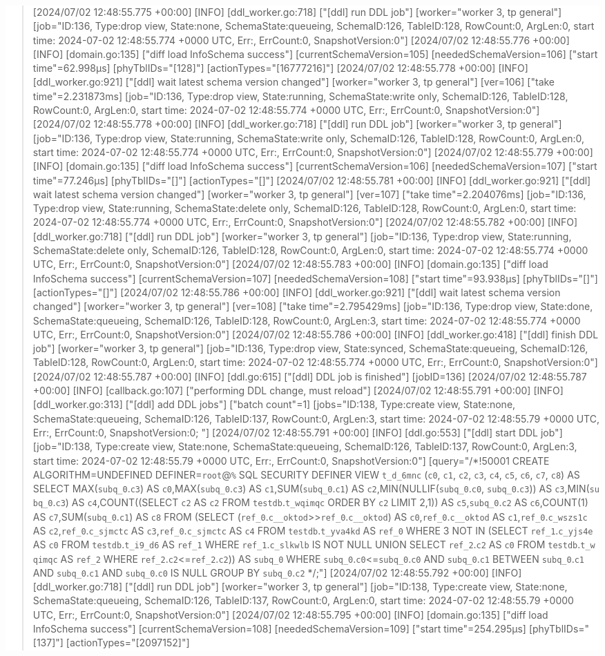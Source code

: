    > [2024/07/02 12:48:55.775 +00:00] [INFO] [ddl_worker.go:718] ["[ddl] run DDL job"] [worker="worker 3, tp general"] [job="ID:136, Type:drop view, State:none, SchemaState:queueing, SchemaID:126, TableID:128, RowCount:0, ArgLen:0, start time: 2024-07-02 12:48:55.774 +0000 UTC, Err:<nil>, ErrCount:0, SnapshotVersion:0"]
   > [2024/07/02 12:48:55.776 +00:00] [INFO] [domain.go:135] ["diff load InfoSchema success"] [currentSchemaVersion=105] [neededSchemaVersion=106] ["start time"=62.998µs] [phyTblIDs="[128]"] [actionTypes="[16777216]"]
   > [2024/07/02 12:48:55.778 +00:00] [INFO] [ddl_worker.go:921] ["[ddl] wait latest schema version changed"] [worker="worker 3, tp general"] [ver=106] ["take time"=2.231873ms] [job="ID:136, Type:drop view, State:running, SchemaState:write only, SchemaID:126, TableID:128, RowCount:0, ArgLen:0, start time: 2024-07-02 12:48:55.774 +0000 UTC, Err:<nil>, ErrCount:0, SnapshotVersion:0"]
   > [2024/07/02 12:48:55.778 +00:00] [INFO] [ddl_worker.go:718] ["[ddl] run DDL job"] [worker="worker 3, tp general"] [job="ID:136, Type:drop view, State:running, SchemaState:write only, SchemaID:126, TableID:128, RowCount:0, ArgLen:0, start time: 2024-07-02 12:48:55.774 +0000 UTC, Err:<nil>, ErrCount:0, SnapshotVersion:0"]
   > [2024/07/02 12:48:55.779 +00:00] [INFO] [domain.go:135] ["diff load InfoSchema success"] [currentSchemaVersion=106] [neededSchemaVersion=107] ["start time"=77.246µs] [phyTblIDs="[]"] [actionTypes="[]"]
   > [2024/07/02 12:48:55.781 +00:00] [INFO] [ddl_worker.go:921] ["[ddl] wait latest schema version changed"] [worker="worker 3, tp general"] [ver=107] ["take time"=2.204076ms] [job="ID:136, Type:drop view, State:running, SchemaState:delete only, SchemaID:126, TableID:128, RowCount:0, ArgLen:0, start time: 2024-07-02 12:48:55.774 +0000 UTC, Err:<nil>, ErrCount:0, SnapshotVersion:0"]
   > [2024/07/02 12:48:55.782 +00:00] [INFO] [ddl_worker.go:718] ["[ddl] run DDL job"] [worker="worker 3, tp general"] [job="ID:136, Type:drop view, State:running, SchemaState:delete only, SchemaID:126, TableID:128, RowCount:0, ArgLen:0, start time: 2024-07-02 12:48:55.774 +0000 UTC, Err:<nil>, ErrCount:0, SnapshotVersion:0"]
   > [2024/07/02 12:48:55.783 +00:00] [INFO] [domain.go:135] ["diff load InfoSchema success"] [currentSchemaVersion=107] [neededSchemaVersion=108] ["start time"=93.938µs] [phyTblIDs="[]"] [actionTypes="[]"]
   > [2024/07/02 12:48:55.786 +00:00] [INFO] [ddl_worker.go:921] ["[ddl] wait latest schema version changed"] [worker="worker 3, tp general"] [ver=108] ["take time"=2.795429ms] [job="ID:136, Type:drop view, State:done, SchemaState:queueing, SchemaID:126, TableID:128, RowCount:0, ArgLen:3, start time: 2024-07-02 12:48:55.774 +0000 UTC, Err:<nil>, ErrCount:0, SnapshotVersion:0"]
   > [2024/07/02 12:48:55.786 +00:00] [INFO] [ddl_worker.go:418] ["[ddl] finish DDL job"] [worker="worker 3, tp general"] [job="ID:136, Type:drop view, State:synced, SchemaState:queueing, SchemaID:126, TableID:128, RowCount:0, ArgLen:0, start time: 2024-07-02 12:48:55.774 +0000 UTC, Err:<nil>, ErrCount:0, SnapshotVersion:0"]
   > [2024/07/02 12:48:55.787 +00:00] [INFO] [ddl.go:615] ["[ddl] DDL job is finished"] [jobID=136]
   > [2024/07/02 12:48:55.787 +00:00] [INFO] [callback.go:107] ["performing DDL change, must reload"]
   > [2024/07/02 12:48:55.791 +00:00] [INFO] [ddl_worker.go:313] ["[ddl] add DDL jobs"] ["batch count"=1] [jobs="ID:138, Type:create view, State:none, SchemaState:queueing, SchemaID:126, TableID:137, RowCount:0, ArgLen:3, start time: 2024-07-02 12:48:55.79 +0000 UTC, Err:<nil>, ErrCount:0, SnapshotVersion:0; "]
   > [2024/07/02 12:48:55.791 +00:00] [INFO] [ddl.go:553] ["[ddl] start DDL job"] [job="ID:138, Type:create view, State:none, SchemaState:queueing, SchemaID:126, TableID:137, RowCount:0, ArgLen:3, start time: 2024-07-02 12:48:55.79 +0000 UTC, Err:<nil>, ErrCount:0, SnapshotVersion:0"] [query="/*!50001 CREATE ALGORITHM=UNDEFINED DEFINER=`root`@`%` SQL SECURITY DEFINER VIEW `t_d_6mnc` (`c0`, `c1`, `c2`, `c3`, `c4`, `c5`, `c6`, `c7`, `c8`) AS SELECT MAX(`subq_0`.`c3`) AS `c0`,MAX(`subq_0`.`c3`) AS `c1`,SUM(`subq_0`.`c1`) AS `c2`,MIN(NULLIF(`subq_0`.`c0`, `subq_0`.`c3`)) AS `c3`,MIN(`subq_0`.`c3`) AS `c4`,COUNT((SELECT `c2` AS `c2` FROM `testdb`.`t_wqimqc` ORDER BY `c2` LIMIT 2,1)) AS `c5`,`subq_0`.`c2` AS `c6`,COUNT(1) AS `c7`,SUM(`subq_0`.`c1`) AS `c8` FROM (SELECT (`ref_0`.`c__oktod`>>`ref_0`.`c__oktod`) AS `c0`,`ref_0`.`c__oktod` AS `c1`,`ref_0`.`c_wszs1c` AS `c2`,`ref_0`.`c_sjmctc` AS `c3`,`ref_0`.`c_sjmctc` AS `c4` FROM `testdb`.`t_yva4kd` AS `ref_0` WHERE 3 NOT IN (SELECT `ref_1`.`c_yjs4e` AS `c0` FROM `testdb`.`t_i9_d6` AS `ref_1` WHERE `ref_1`.`c_slkwlb` IS NOT NULL UNION SELECT `ref_2`.`c2` AS `c0` FROM `testdb`.`t_wqimqc` AS `ref_2` WHERE `ref_2`.`c2`<=`ref_2`.`c2`)) AS `subq_0` WHERE `subq_0`.`c0`<=`subq_0`.`c0` AND `subq_0`.`c1` BETWEEN `subq_0`.`c1` AND `subq_0`.`c1` AND `subq_0`.`c0` IS NULL GROUP BY `subq_0`.`c2` */;"]
   > [2024/07/02 12:48:55.792 +00:00] [INFO] [ddl_worker.go:718] ["[ddl] run DDL job"] [worker="worker 3, tp general"] [job="ID:138, Type:create view, State:none, SchemaState:queueing, SchemaID:126, TableID:137, RowCount:0, ArgLen:0, start time: 2024-07-02 12:48:55.79 +0000 UTC, Err:<nil>, ErrCount:0, SnapshotVersion:0"]
   > [2024/07/02 12:48:55.795 +00:00] [INFO] [domain.go:135] ["diff load InfoSchema success"] [currentSchemaVersion=108] [neededSchemaVersion=109] ["start time"=254.295µs] [phyTblIDs="[137]"] [actionTypes="[2097152]"]